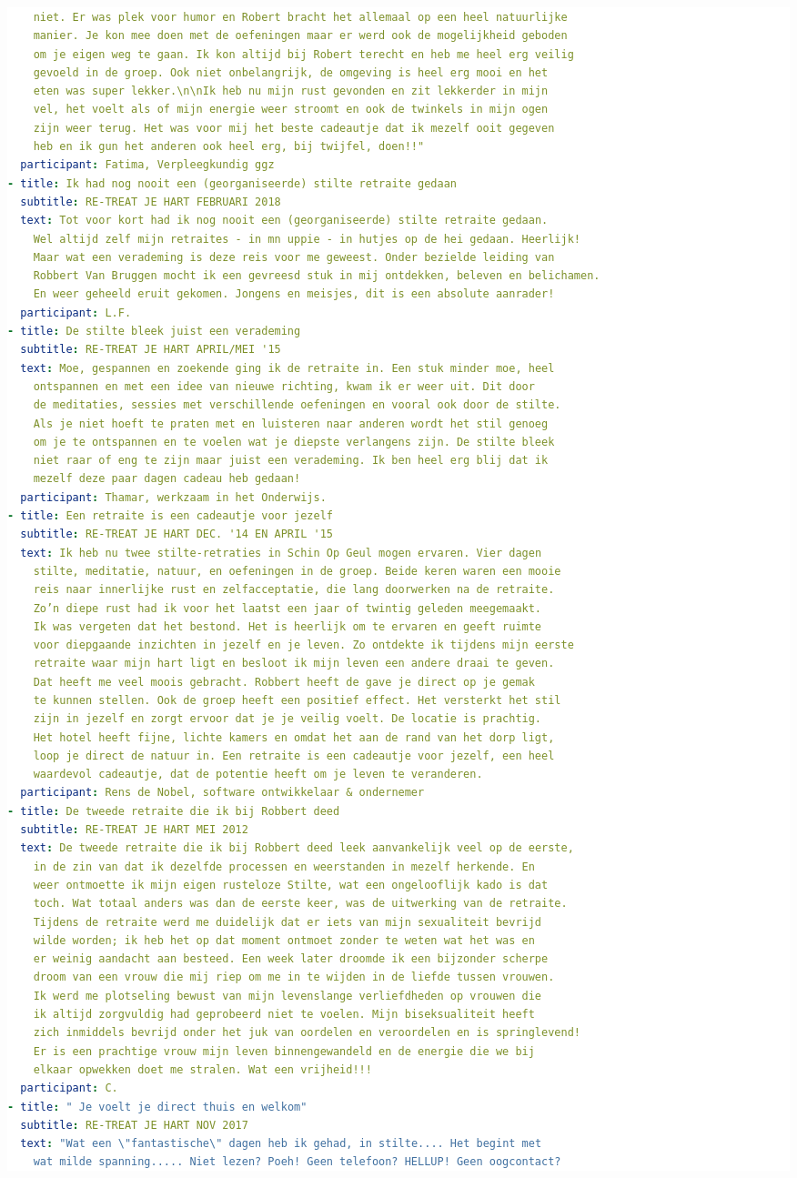```yaml
    niet. Er was plek voor humor en Robert bracht het allemaal op een heel natuurlijke
    manier. Je kon mee doen met de oefeningen maar er werd ook de mogelijkheid geboden
    om je eigen weg te gaan. Ik kon altijd bij Robert terecht en heb me heel erg veilig
    gevoeld in de groep. Ook niet onbelangrijk, de omgeving is heel erg mooi en het
    eten was super lekker.\n\nIk heb nu mijn rust gevonden en zit lekkerder in mijn
    vel, het voelt als of mijn energie weer stroomt en ook de twinkels in mijn ogen
    zijn weer terug. Het was voor mij het beste cadeautje dat ik mezelf ooit gegeven
    heb en ik gun het anderen ook heel erg, bij twijfel, doen!!"
  participant: Fatima, Verpleegkundig ggz
- title: Ik had nog nooit een (georganiseerde) stilte retraite gedaan
  subtitle: RE-TREAT JE HART FEBRUARI 2018
  text: Tot voor kort had ik nog nooit een (georganiseerde) stilte retraite gedaan.
    Wel altijd zelf mijn retraites - in mn uppie - in hutjes op de hei gedaan. Heerlijk!
    Maar wat een verademing is deze reis voor me geweest. Onder bezielde leiding van
    Robbert Van Bruggen mocht ik een gevreesd stuk in mij ontdekken, beleven en belichamen.
    En weer geheeld eruit gekomen. Jongens en meisjes, dit is een absolute aanrader!
  participant: L.F.
- title: De stilte bleek juist een verademing
  subtitle: RE-TREAT JE HART APRIL/MEI '15
  text: Moe, gespannen en zoekende ging ik de retraite in. Een stuk minder moe, heel
    ontspannen en met een idee van nieuwe richting, kwam ik er weer uit. Dit door
    de meditaties, sessies met verschillende oefeningen en vooral ook door de stilte.
    Als je niet hoeft te praten met en luisteren naar anderen wordt het stil genoeg
    om je te ontspannen en te voelen wat je diepste verlangens zijn. De stilte bleek
    niet raar of eng te zijn maar juist een verademing. Ik ben heel erg blij dat ik
    mezelf deze paar dagen cadeau heb gedaan!
  participant: Thamar, werkzaam in het Onderwijs.
- title: Een retraite is een cadeautje voor jezelf
  subtitle: RE-TREAT JE HART DEC. '14 EN APRIL '15
  text: Ik heb nu twee stilte-retraties in Schin Op Geul mogen ervaren. Vier dagen
    stilte, meditatie, natuur, en oefeningen in de groep. Beide keren waren een mooie
    reis naar innerlijke rust en zelfacceptatie, die lang doorwerken na de retraite.
    Zo’n diepe rust had ik voor het laatst een jaar of twintig geleden meegemaakt.
    Ik was vergeten dat het bestond. Het is heerlijk om te ervaren en geeft ruimte
    voor diepgaande inzichten in jezelf en je leven. Zo ontdekte ik tijdens mijn eerste
    retraite waar mijn hart ligt en besloot ik mijn leven een andere draai te geven.
    Dat heeft me veel moois gebracht. Robbert heeft de gave je direct op je gemak
    te kunnen stellen. Ook de groep heeft een positief effect. Het versterkt het stil
    zijn in jezelf en zorgt ervoor dat je je veilig voelt. De locatie is prachtig.
    Het hotel heeft fijne, lichte kamers en omdat het aan de rand van het dorp ligt,
    loop je direct de natuur in. Een retraite is een cadeautje voor jezelf, een heel
    waardevol cadeautje, dat de potentie heeft om je leven te veranderen.
  participant: Rens de Nobel, software ontwikkelaar & ondernemer
- title: De tweede retraite die ik bij Robbert deed
  subtitle: RE-TREAT JE HART MEI 2012
  text: De tweede retraite die ik bij Robbert deed leek aanvankelijk veel op de eerste,
    in de zin van dat ik dezelfde processen en weerstanden in mezelf herkende. En
    weer ontmoette ik mijn eigen rusteloze Stilte, wat een ongelooflijk kado is dat
    toch. Wat totaal anders was dan de eerste keer, was de uitwerking van de retraite.
    Tijdens de retraite werd me duidelijk dat er iets van mijn sexualiteit bevrijd
    wilde worden; ik heb het op dat moment ontmoet zonder te weten wat het was en
    er weinig aandacht aan besteed. Een week later droomde ik een bijzonder scherpe
    droom van een vrouw die mij riep om me in te wijden in de liefde tussen vrouwen.
    Ik werd me plotseling bewust van mijn levenslange verliefdheden op vrouwen die
    ik altijd zorgvuldig had geprobeerd niet te voelen. Mijn biseksualiteit heeft
    zich inmiddels bevrijd onder het juk van oordelen en veroordelen en is springlevend!
    Er is een prachtige vrouw mijn leven binnengewandeld en de energie die we bij
    elkaar opwekken doet me stralen. Wat een vrijheid!!!
  participant: C.
- title: " Je voelt je direct thuis en welkom"
  subtitle: RE-TREAT JE HART NOV 2017
  text: "Wat een \"fantastische\" dagen heb ik gehad, in stilte.... Het begint met
    wat milde spanning..... Niet lezen? Poeh! Geen telefoon? HELLUP! Geen oogcontact?
```